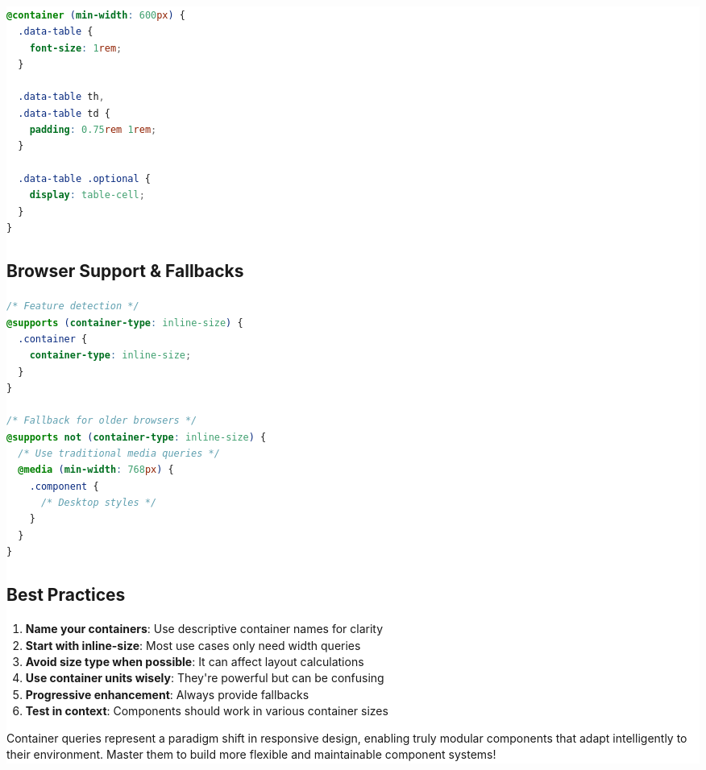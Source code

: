 ```css
@container (min-width: 600px) {
  .data-table {
    font-size: 1rem;
  }
  
  .data-table th,
  .data-table td {
    padding: 0.75rem 1rem;
  }
  
  .data-table .optional {
    display: table-cell;
  }
}
```

## Browser Support & Fallbacks

```css
/* Feature detection */
@supports (container-type: inline-size) {
  .container {
    container-type: inline-size;
  }
}

/* Fallback for older browsers */
@supports not (container-type: inline-size) {
  /* Use traditional media queries */
  @media (min-width: 768px) {
    .component {
      /* Desktop styles */
    }
  }
}
```

## Best Practices

1. **Name your containers**: Use descriptive container names for clarity
2. **Start with inline-size**: Most use cases only need width queries
3. **Avoid size type when possible**: It can affect layout calculations
4. **Use container units wisely**: They're powerful but can be confusing
5. **Progressive enhancement**: Always provide fallbacks
6. **Test in context**: Components should work in various container sizes

Container queries represent a paradigm shift in responsive design, enabling truly modular components that adapt intelligently to their environment. Master them to build more flexible and maintainable component systems!
